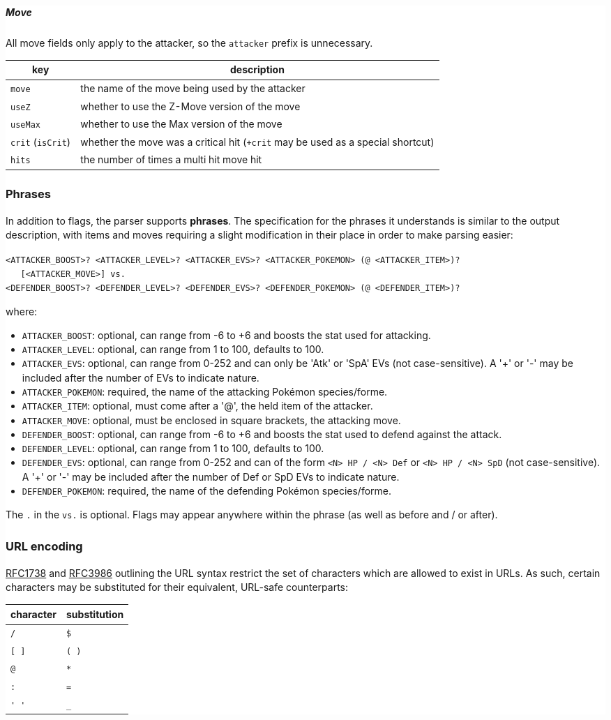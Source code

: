 ##### Move

All move fields only apply to the attacker, so the `attacker` prefix is unnecessary.

| **key** | **description** |
| ------- | ----------------|
| `move` | the name of the move being used by the attacker |
| `useZ` | whether to use the Z-Move version of the move |
| `useMax` | whether to use the Max version of the move |
| `crit` (`isCrit`) | whether the move was a critical hit (`+crit` may be used as a special shortcut) |
| `hits` | the number of times a multi hit move hit |

### Phrases

In addition to flags, the parser supports **phrases**. The specification for the phrases it
understands is similar to the output description, with items and moves requiring a slight
modification in their place in order to make parsing easier:

```txt
<ATTACKER_BOOST>? <ATTACKER_LEVEL>? <ATTACKER_EVS>? <ATTACKER_POKEMON> (@ <ATTACKER_ITEM>)?
   [<ATTACKER_MOVE>] vs.
<DEFENDER_BOOST>? <DEFENDER_LEVEL>? <DEFENDER_EVS>? <DEFENDER_POKEMON> (@ <DEFENDER_ITEM>)?
```

where:

- `ATTACKER_BOOST`: optional, can range from -6 to +6 and boosts the stat used for attacking.
- `ATTACKER_LEVEL`: optional, can range from 1 to 100, defaults to 100.
- `ATTACKER_EVS`: optional, can range from 0-252 and can only be 'Atk' or 'SpA' EVs (not
   case-sensitive). A '+' or '-' may be included after the number of EVs to indicate nature.
- `ATTACKER_POKEMON`: required, the name of the attacking Pokémon species/forme.
- `ATTACKER_ITEM`: optional, must come after a '@', the held item of the attacker.
- `ATTACKER_MOVE`: optional, must be enclosed in square brackets, the attacking move.
- `DEFENDER_BOOST`: optional, can range from -6 to +6 and boosts the stat used to defend against
   the attack.
- `DEFENDER_LEVEL`: optional, can range from 1 to 100, defaults to 100.
- `DEFENDER_EVS`: optional, can range from 0-252 and can of the form `<N> HP / <N> Def` or
   `<N> HP / <N> SpD` (not case-sensitive). A '+' or '-' may be included after the number of Def or
   SpD EVs to indicate nature.
- `DEFENDER_POKEMON`: required, the name of the defending Pokémon species/forme.

The `.` in the `vs.` is optional. Flags may appear anywhere within the phrase (as well as before
and / or after).

### URL encoding

[RFC1738][2] and [RFC3986][3] outlining the URL syntax restrict the set of characters which are
allowed to exist in URLs. As such, certain characters may be substituted for their equivalent,
URL-safe counterparts:

| **character** | **substitution** |
| ------------- | -----------------|
|      `/`      |        `$`       |
|     `[ ]`     |       `( )`      |
|      `@`      |        `*`       |
|      `:`      |        `=`       |
|     `' '`     |        `_`       |


   [2]: https://www.ietf.org/rfc/rfc1738.txt
   [3]: https://www.ietf.org/rfc/rfc3986.txt
   [4]: https://github.com/smogon/damage-calc/blob/master/dmg
   [6]: https://github.com/smogon/damage-calc/blob/master/src/result.ts
   [7]: https://github.com/smogon/damage-calc/blob/master/src/desc.ts
